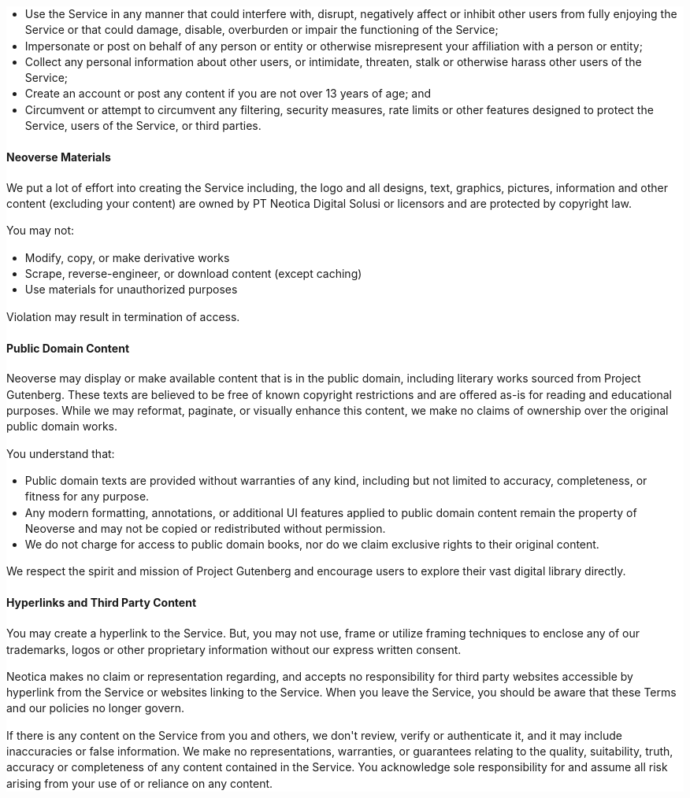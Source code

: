 - Use the Service in any manner that could interfere with, disrupt, negatively affect or inhibit other users from fully enjoying the Service or that could damage, disable, overburden or impair the functioning of the Service; 
- Impersonate or post on behalf of any person or entity or otherwise misrepresent your affiliation with a person or entity; 
- Collect any personal information about other users, or intimidate, threaten, stalk or otherwise harass other users of the Service; 
- Create an account or post any content if you are not over 13 years of age; and 
- Circumvent or attempt to circumvent any filtering, security measures, rate limits or other features designed to protect the Service, users of the Service, or third parties.

#### Neoverse Materials
We put a lot of effort into creating the Service including, the logo and all designs, text, graphics, pictures, information and other content (excluding your content) are owned by PT Neotica Digital Solusi or licensors and are protected by copyright law.

You may not:

- Modify, copy, or make derivative works
- Scrape, reverse-engineer, or download content (except caching)
- Use materials for unauthorized purposes

Violation may result in termination of access.

#### Public Domain Content
Neoverse may display or make available content that is in the public domain, including literary works sourced from Project Gutenberg.
These texts are believed to be free of known copyright restrictions and are offered as-is for reading and educational purposes.
While we may reformat, paginate, or visually enhance this content, we make no claims of ownership over the original public domain works.

You understand that:
- Public domain texts are provided without warranties of any kind, including but not limited to accuracy, completeness, or fitness for any purpose.
- Any modern formatting, annotations, or additional UI features applied to public domain content remain the property of Neoverse and may not be copied or redistributed without permission.
- We do not charge for access to public domain books, nor do we claim exclusive rights to their original content.

We respect the spirit and mission of Project Gutenberg and encourage users to explore their vast digital library directly.

#### Hyperlinks and Third Party Content
You may create a hyperlink to the Service. But, you may not use, frame or utilize framing techniques to enclose any of our trademarks, logos or other proprietary information without our express written consent.

Neotica makes no claim or representation regarding, and accepts no responsibility for third party websites accessible by hyperlink from the Service or websites linking to the Service. When you leave the Service, you should be aware that these Terms and our policies no longer govern.

If there is any content on the Service from you and others, we don't review, verify or authenticate it, and it may include inaccuracies or false information. We make no representations, warranties, or guarantees relating to the quality, suitability, truth, accuracy or completeness of any content contained in the Service. You acknowledge sole responsibility for and assume all risk arising from your use of or reliance on any content.
